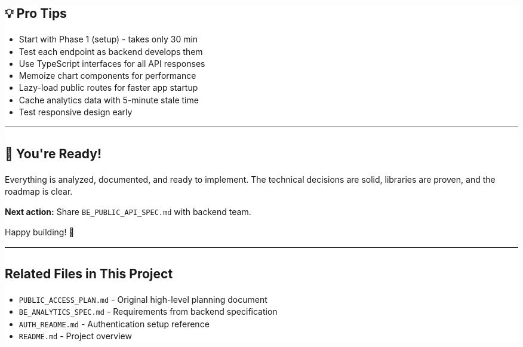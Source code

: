 ## 💡 Pro Tips

- Start with Phase 1 (setup) - takes only 30 min
- Test each endpoint as backend develops them
- Use TypeScript interfaces for all API responses
- Memoize chart components for performance
- Lazy-load public routes for faster app startup
- Cache analytics data with 5-minute stale time
- Test responsive design early

---

## 🎉 You're Ready!

Everything is analyzed, documented, and ready to implement. The technical decisions are solid, libraries are proven, and the roadmap is clear.

**Next action:** Share `BE_PUBLIC_API_SPEC.md` with backend team.

Happy building! 🚀

---

## Related Files in This Project

- `PUBLIC_ACCESS_PLAN.md` - Original high-level planning document
- `BE_ANALYTICS_SPEC.md` - Requirements from backend specification
- `AUTH_README.md` - Authentication setup reference
- `README.md` - Project overview
